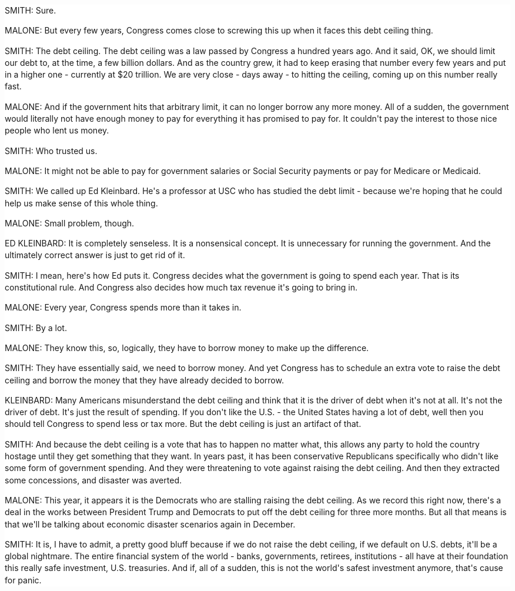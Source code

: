 SMITH: Sure.

MALONE: But every few years, Congress comes close to screwing this up when it faces this debt ceiling thing.

SMITH: The debt ceiling. The debt ceiling was a law passed by Congress a hundred years ago. And it said, OK, we should limit our debt to, at the time, a few billion dollars. And as the country grew, it had to keep erasing that number every few years and put in a higher one - currently at $20 trillion. We are very close - days away - to hitting the ceiling, coming up on this number really fast.

MALONE: And if the government hits that arbitrary limit, it can no longer borrow any more money. All of a sudden, the government would literally not have enough money to pay for everything it has promised to pay for. It couldn't pay the interest to those nice people who lent us money.

SMITH: Who trusted us.

MALONE: It might not be able to pay for government salaries or Social Security payments or pay for Medicare or Medicaid.

SMITH: We called up Ed Kleinbard. He's a professor at USC who has studied the debt limit - because we're hoping that he could help us make sense of this whole thing.

MALONE: Small problem, though.

ED KLEINBARD: It is completely senseless. It is a nonsensical concept. It is unnecessary for running the government. And the ultimately correct answer is just to get rid of it.

SMITH: I mean, here's how Ed puts it. Congress decides what the government is going to spend each year. That is its constitutional rule. And Congress also decides how much tax revenue it's going to bring in.

MALONE: Every year, Congress spends more than it takes in.

SMITH: By a lot.

MALONE: They know this, so, logically, they have to borrow money to make up the difference.

SMITH: They have essentially said, we need to borrow money. And yet Congress has to schedule an extra vote to raise the debt ceiling and borrow the money that they have already decided to borrow.

KLEINBARD: Many Americans misunderstand the debt ceiling and think that it is the driver of debt when it's not at all. It's not the driver of debt. It's just the result of spending. If you don't like the U.S. - the United States having a lot of debt, well then you should tell Congress to spend less or tax more. But the debt ceiling is just an artifact of that.

SMITH: And because the debt ceiling is a vote that has to happen no matter what, this allows any party to hold the country hostage until they get something that they want. In years past, it has been conservative Republicans specifically who didn't like some form of government spending. And they were threatening to vote against raising the debt ceiling. And then they extracted some concessions, and disaster was averted.

MALONE: This year, it appears it is the Democrats who are stalling raising the debt ceiling. As we record this right now, there's a deal in the works between President Trump and Democrats to put off the debt ceiling for three more months. But all that means is that we'll be talking about economic disaster scenarios again in December.

SMITH: It is, I have to admit, a pretty good bluff because if we do not raise the debt ceiling, if we default on U.S. debts, it'll be a global nightmare. The entire financial system of the world - banks, governments, retirees, institutions - all have at their foundation this really safe investment, U.S. treasuries. And if, all of a sudden, this is not the world's safest investment anymore, that's cause for panic.
